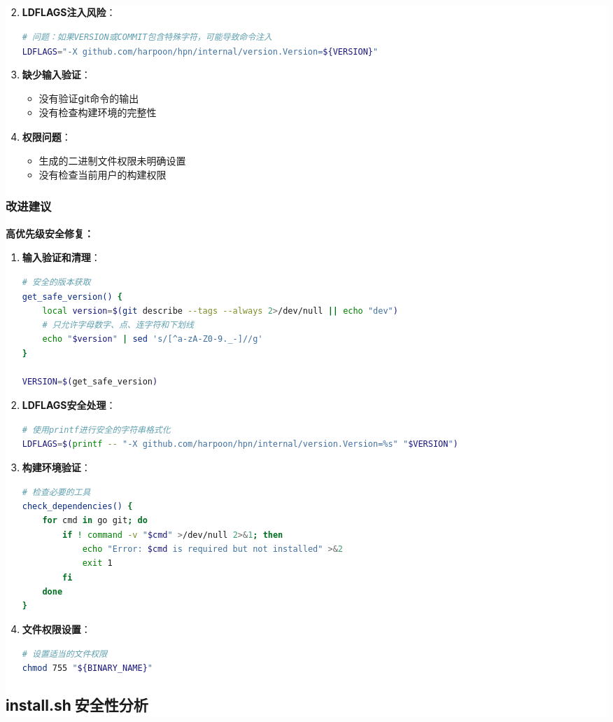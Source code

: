 2. **LDFLAGS注入风险**：
   ```bash
   # 问题：如果VERSION或COMMIT包含特殊字符，可能导致命令注入
   LDFLAGS="-X github.com/harpoon/hpn/internal/version.Version=${VERSION}"
   ```

3. **缺少输入验证**：
   - 没有验证git命令的输出
   - 没有检查构建环境的完整性

4. **权限问题**：
   - 生成的二进制文件权限未明确设置
   - 没有检查当前用户的构建权限

### 改进建议

**高优先级安全修复：**

1. **输入验证和清理**：
   ```bash
   # 安全的版本获取
   get_safe_version() {
       local version=$(git describe --tags --always 2>/dev/null || echo "dev")
       # 只允许字母数字、点、连字符和下划线
       echo "$version" | sed 's/[^a-zA-Z0-9._-]//g'
   }
   
   VERSION=$(get_safe_version)
   ```

2. **LDFLAGS安全处理**：
   ```bash
   # 使用printf进行安全的字符串格式化
   LDFLAGS=$(printf -- "-X github.com/harpoon/hpn/internal/version.Version=%s" "$VERSION")
   ```

3. **构建环境验证**：
   ```bash
   # 检查必要的工具
   check_dependencies() {
       for cmd in go git; do
           if ! command -v "$cmd" >/dev/null 2>&1; then
               echo "Error: $cmd is required but not installed" >&2
               exit 1
           fi
       done
   }
   ```

4. **文件权限设置**：
   ```bash
   # 设置适当的文件权限
   chmod 755 "${BINARY_NAME}"
   ```

## install.sh 安全性分析
